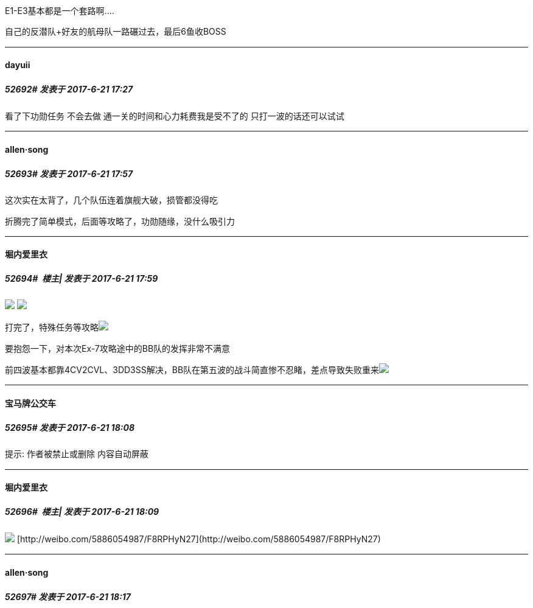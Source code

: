 E1-E3基本都是一个套路啊....

自己的反潜队+好友的航母队一路碾过去，最后6鱼收BOSS

*****

####  dayuii  
##### 52692#       发表于 2017-6-21 17:27

看了下功勋任务 不会去做 通一关的时间和心力耗费我是受不了的 只打一波的话还可以试试 

*****

####  allen·song  
##### 52693#       发表于 2017-6-21 17:57

这次实在太背了，几个队伍连着旗舰大破，损管都没得吃

折腾完了简单模式，后面等攻略了，功勋随缘，没什么吸引力

*****

####  堀内爱里衣  
##### 52694#         楼主| 发表于 2017-6-21 17:59

<img src="http://ww1.sinaimg.cn/large/006rY9LBgy1fgsz3laaj7j310k0rb7wh.jpg" referrerpolicy="no-referrer">

<img src="http://ww1.sinaimg.cn/large/006rY9LBgy1fgsz3hj8ijj30wb0gpalf.jpg" referrerpolicy="no-referrer">

打完了，特殊任务等攻略<img src="https://static.saraba1st.com/image/smiley/face2017/007.png" referrerpolicy="no-referrer">

要抱怨一下，对本次Ex-7攻略途中的BB队的发挥非常不满意

前四波基本都靠4CV2CVL、3DD3SS解决，BB队在第五波的战斗简直惨不忍睹，差点导致失败重来<img src="https://static.saraba1st.com/image/smiley/face2017/190.png" referrerpolicy="no-referrer">

*****

####  宝马牌公交车  
##### 52695#       发表于 2017-6-21 18:08

提示: 作者被禁止或删除 内容自动屏蔽

*****

####  堀内爱里衣  
##### 52696#         楼主| 发表于 2017-6-21 18:09

<img src="http://ww1.sinaimg.cn/large/006rY9LBgy1fgszhhagboj30iw05l3zk.jpg" referrerpolicy="no-referrer">
[http://weibo.com/5886054987/F8RPHyN27](http://weibo.com/5886054987/F8RPHyN27)

*****

####  allen·song  
##### 52697#       发表于 2017-6-21 18:17
